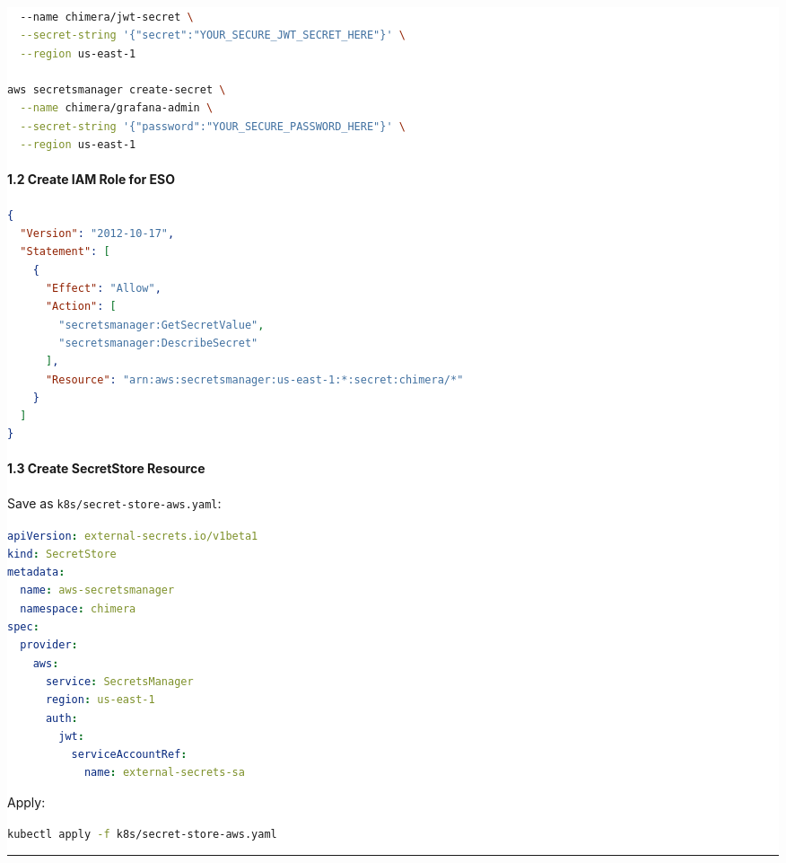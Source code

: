 ```bash
  --name chimera/jwt-secret \
  --secret-string '{"secret":"YOUR_SECURE_JWT_SECRET_HERE"}' \
  --region us-east-1

aws secretsmanager create-secret \
  --name chimera/grafana-admin \
  --secret-string '{"password":"YOUR_SECURE_PASSWORD_HERE"}' \
  --region us-east-1
```

#### 1.2 Create IAM Role for ESO

```json
{
  "Version": "2012-10-17",
  "Statement": [
    {
      "Effect": "Allow",
      "Action": [
        "secretsmanager:GetSecretValue",
        "secretsmanager:DescribeSecret"
      ],
      "Resource": "arn:aws:secretsmanager:us-east-1:*:secret:chimera/*"
    }
  ]
}
```

#### 1.3 Create SecretStore Resource

Save as `k8s/secret-store-aws.yaml`:

```yaml
apiVersion: external-secrets.io/v1beta1
kind: SecretStore
metadata:
  name: aws-secretsmanager
  namespace: chimera
spec:
  provider:
    aws:
      service: SecretsManager
      region: us-east-1
      auth:
        jwt:
          serviceAccountRef:
            name: external-secrets-sa
```

Apply:

```bash
kubectl apply -f k8s/secret-store-aws.yaml
```

---